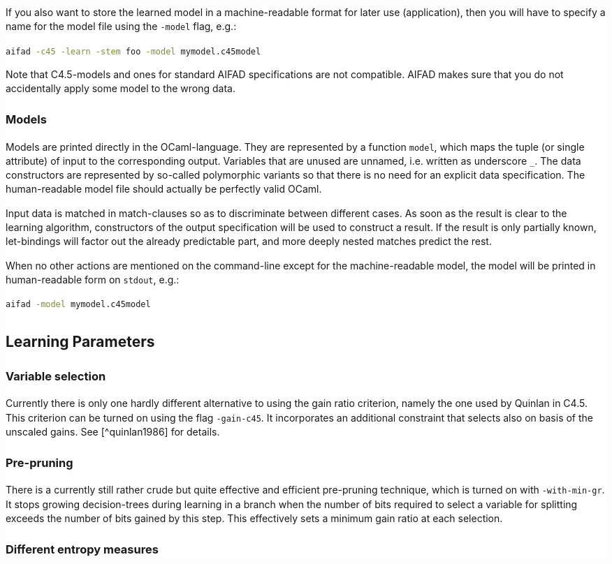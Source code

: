 If you also want to store the learned model in a machine-readable format for
later use (application), then you will have to specify a name for the model
file using the `-model` flag, e.g.:

```sh
aifad -c45 -learn -stem foo -model mymodel.c45model
```

Note that C4.5-models and ones for standard AIFAD specifications are not
compatible. AIFAD makes sure that you do not accidentally apply some model
to the wrong data.

### Models

Models are printed directly in the OCaml-language. They are represented by a
function `model`, which maps the tuple (or single attribute) of input to the
corresponding output. Variables that are unused are unnamed, i.e. written as
underscore `_`. The data constructors are represented by so-called polymorphic
variants so that there is no need for an explicit data specification.
The human-readable model file should actually be perfectly valid OCaml.

Input data is matched in match-clauses so as to discriminate between
different cases. As soon as the result is clear to the learning algorithm,
constructors of the output specification will be used to construct a result.
If the result is only partially known, let-bindings will factor out the
already predictable part, and more deeply nested matches predict the rest.

When no other actions are mentioned on the command-line except for the
machine-readable model, the model will be printed in human-readable form on
`stdout`, e.g.:

```sh
aifad -model mymodel.c45model
```

## Learning Parameters

### Variable selection

Currently there is only one hardly different alternative to using the gain
ratio criterion, namely the one used by Quinlan in C4.5. This criterion can be
turned on using the flag `-gain-c45`. It incorporates an additional constraint
that selects also on basis of the unscaled gains. See [^quinlan1986]
for details.

### Pre-pruning

There is a currently still rather crude but quite effective and efficient
pre-pruning technique, which is turned on with `-with-min-gr`. It stops
growing decision-trees during learning in a branch when the number of bits
required to select a variable for splitting exceeds the number of bits gained
by this step. This effectively sets a minimum gain ratio at each selection.

### Different entropy measures


[^lexical]: Some equivalent definitions copied from the OCaml-manual.